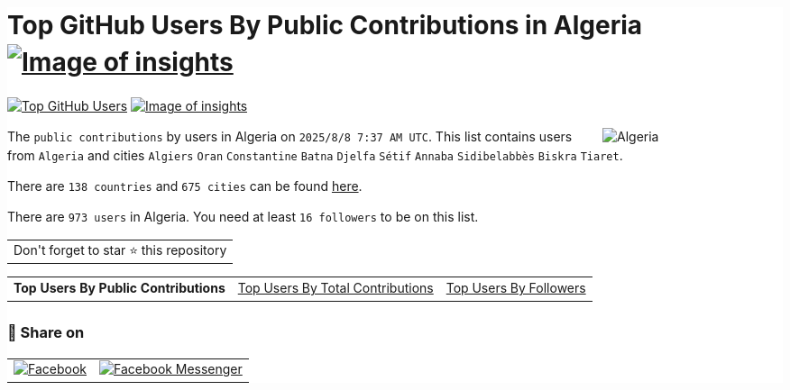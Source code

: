 # Top GitHub Users By Public Contributions in Algeria [<img alt="Image of insights" src="https://github.com/gayanvoice/insights/blob/master/graph/373383893/small/week.png" height="24">](https://github.com/gayanvoice/insights/blob/master/readme/373383893/week.md)
[![Top GitHub Users](https://github.com/gayanvoice/top-github-users/actions/workflows/action.yml/badge.svg)](https://github.com/gayanvoice/top-github-users/actions/workflows/action.yml) [![Image of insights](https://github.com/gayanvoice/insights/blob/master/svg/373383893/badge.svg)](https://github.com/gayanvoice/insights/blob/master/readme/373383893/week.md)

<a href="https://gayanvoice.github.io/top-github-users/index.html">
	<img align="right" width="200" src="https://upload.wikimedia.org/wikipedia/commons/7/77/Flag_of_Algeria.svg" alt="Algeria">
</a>

The `public contributions` by users in Algeria on `2025/8/8 7:37 AM UTC`. This list contains users from `Algeria` and cities `Algiers` `Oran` `Constantine` `Batna` `Djelfa` `Sétif` `Annaba` `Sidibelabbès` `Biskra` `Tiaret`.

There are `138 countries` and `675 cities` can be found [here](https://github.com/xiv3r/top-github-users-ranking).

There are `973 users`  in Algeria. You need at least `16 followers` to be on this list.

<table>
	<tr>
		<td>
			Don't forget to star ⭐ this repository
		</td>
	</tr>
</table>

<table>
	<tr>
		<td>
			<strong>Top Users By Public Contributions</strong>
		</td>
		<td>
			<a href="https://github.com/xiv3r/top-github-users-ranking/blob/main/markdown/total_contributions/algeria.md">Top Users By Total Contributions</a>
		</td>
		<td>
			<a href="https://github.com/xiv3r/top-github-users-ranking/blob/main/markdown/followers/algeria.md">Top Users By Followers</a>
		</td>
	</tr>
</table>

### 🚀 Share on

<table>
	<tr>
		<td>
			<a href="https://web.facebook.com/sharer.php?t=Top%20GitHub%20Users%20By%20Public%20Contributions%20in%20Algeria&u=https://github.com/xiv3r/top-github-users-ranking/blob/main/markdown/public_contributions/algeria.md&_rdc=1&_rdr">
				<img src="https://github.com/gayanvoice/github-active-users-monitor/raw/master/public/images/icons/facebook.svg" height="48" width="48" alt="Facebook"/>
			</a>
		</td>
		<td>
			<a href="https://www.facebook.com/dialog/send?link=https://github.com/xiv3r/top-github-users-ranking/blob/main/markdown/public_contributions/algeria.md&app_id=291494419107518&redirect_uri=https://github.com/xiv3r/top-github-users-ranking/blob/main/markdown/public_contributions/algeria.md">
				<img src="https://github.com/gayanvoice/github-active-users-monitor/raw/master/public/images/icons/facebook_messenger.svg" height="48" width="48" alt="Facebook Messenger"/>